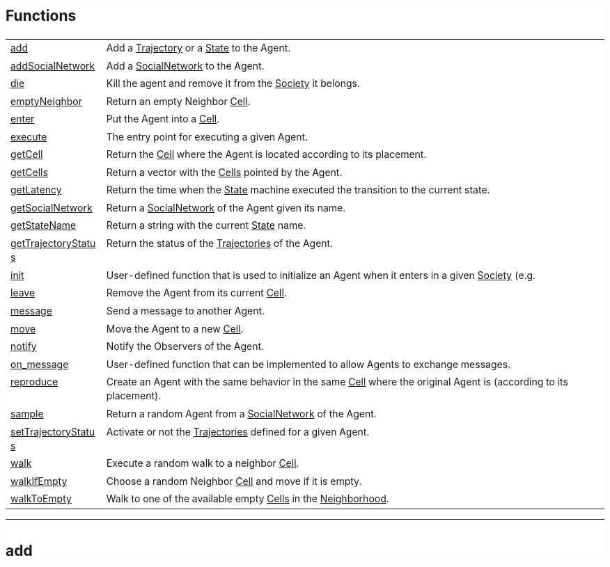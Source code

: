 
## Functions

|         |         |
| ------- | ------- |
| [add](./agent.md#add)                                 | Add a [Trajectory](./trajectory.md) or a [State](./state.md) to the Agent.                                        |
| [addSocialNetwork](./agent.md#addsocialnetwork)       | Add a [SocialNetwork](./socialNetwork.md) to the Agent.                                                           |
| [die](./agent.md#die)                                 | Kill the agent and remove it from the [Society](./society.md) it belongs.                                         |
| [emptyNeighbor](./agent.md#emptyneighbor)             | Return an empty Neighbor [Cell](./cell.md).                                                                       |
| [enter](./agent.md#enter)                             | Put the Agent into a [Cell](./cell.md).                                                                           |
| [execute](./agent.md#execute)                         | The entry point for executing a given Agent.                                                                      |
| [getCell](./agent.md#getcell)                         | Return the [Cell](./cell.md) where the Agent is located according to its placement.                               |
| [getCells](./agent.md#getcells)                       | Return a vector with the [Cells](./cell.md) pointed by the Agent.                                                 |
| [getLatency](./agent.md#getlatency)                   | Return the time when the [State](./state.md) machine executed the transition to the current state.                |
| [getSocialNetwork](./agent.md#getsocialnetwork)       | Return a [SocialNetwork](./socialNetwork.md) of the Agent given its name.                                         |
| [getStateName](./agent.md#getstatename)               | Return a string with the current [State](./state.md) name.                                                        |
| [getTrajectoryStatus](./agent.md#gettrajectorystatus) | Return the status of the [Trajectories](./trajectory.md) of the Agent.                                            |
| [init](./agent.md#init)                               | User-defined function that is used to initialize an Agent when it enters in a given [Society](./society.md) (e.g. |
| [leave](./agent.md#leave)                             | Remove the Agent from its current [Cell](./cell.md).                                                              |
| [message](./agent.md#message)                         | Send a message to another Agent.                                                                                  |
| [move](./agent.md#move)                               | Move the Agent to a new [Cell](./cell.md).                                                                        |
| [notify](./agent.md#notify)                           | Notify the Observers of the Agent.                                                                                |
| [on_message](./agent.md#on_message)                   | User-defined function that can be implemented to allow Agents to exchange messages.                               |
| [reproduce](./agent.md#reproduce)                     | Create an Agent with the same behavior in the same [Cell](./cell.md) where the original Agent is (according to its placement).  |
| [sample](./agent.md#sample)                           | Return a random Agent from a [SocialNetwork](./socialNetwork.md) of the Agent.                                    |
| [setTrajectoryStatus](./agent.md#settrajectorystatus) | Activate or not the [Trajectories](./trajectory.md) defined for a given Agent.                                    |
| [walk](./agent.md#walk)                               | Execute a random walk to a neighbor [Cell](./cell.md).                                                            |
| [walkIfEmpty](./agent.md#walkifempty)                 | Choose a random Neighbor [Cell](./cell.md) and move if it is empty.                                               |
| [walkToEmpty](./agent.md#walktoempty)                 | Walk to one of the available empty [Cells](./cell.md) in the [Neighborhood](./neighborhood.md).                   |

---

## add 
